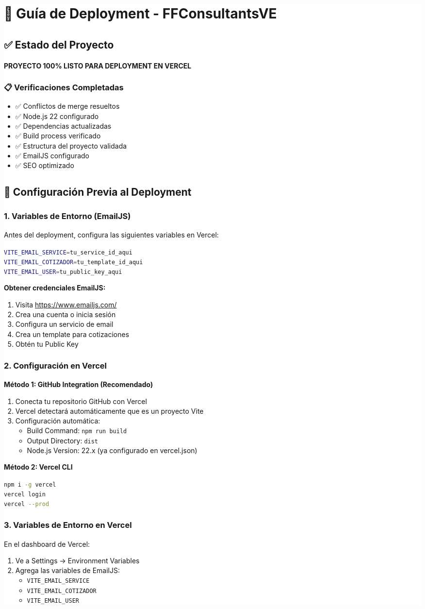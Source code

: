 # 🚀 Guía de Deployment - FFConsultantsVE

## ✅ Estado del Proyecto
**PROYECTO 100% LISTO PARA DEPLOYMENT EN VERCEL**

### 📋 Verificaciones Completadas
- ✅ Conflictos de merge resueltos
- ✅ Node.js 22 configurado
- ✅ Dependencias actualizadas
- ✅ Build process verificado
- ✅ Estructura del proyecto validada
- ✅ EmailJS configurado
- ✅ SEO optimizado

## 🔧 Configuración Previa al Deployment

### 1. Variables de Entorno (EmailJS)
Antes del deployment, configura las siguientes variables en Vercel:

```bash
VITE_EMAIL_SERVICE=tu_service_id_aqui
VITE_EMAIL_COTIZADOR=tu_template_id_aqui  
VITE_EMAIL_USER=tu_public_key_aqui
```

**Obtener credenciales EmailJS:**
1. Visita https://www.emailjs.com/
2. Crea una cuenta o inicia sesión
3. Configura un servicio de email
4. Crea un template para cotizaciones
5. Obtén tu Public Key

### 2. Configuración en Vercel

**Método 1: GitHub Integration (Recomendado)**
1. Conecta tu repositorio GitHub con Vercel
2. Vercel detectará automáticamente que es un proyecto Vite
3. Configuración automática:
   - Build Command: `npm run build`
   - Output Directory: `dist`
   - Node.js Version: 22.x (ya configurado en vercel.json)

**Método 2: Vercel CLI**
```bash
npm i -g vercel
vercel login
vercel --prod
```

### 3. Variables de Entorno en Vercel
En el dashboard de Vercel:
1. Ve a Settings → Environment Variables
2. Agrega las variables de EmailJS:
   - `VITE_EMAIL_SERVICE`
   - `VITE_EMAIL_COTIZADOR` 
   - `VITE_EMAIL_USER`
